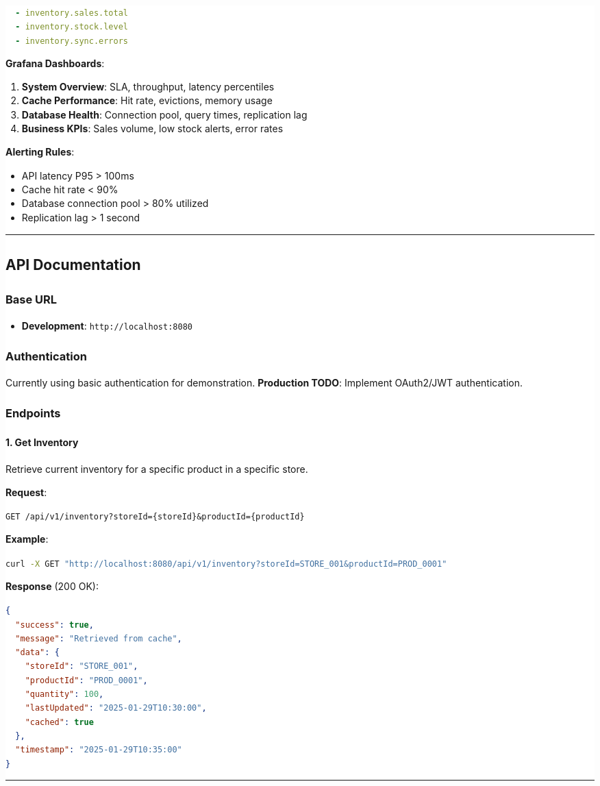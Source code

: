 ```yaml
  - inventory.sales.total
  - inventory.stock.level
  - inventory.sync.errors
```

**Grafana Dashboards**:
1. **System Overview**: SLA, throughput, latency percentiles
2. **Cache Performance**: Hit rate, evictions, memory usage
3. **Database Health**: Connection pool, query times, replication lag
4. **Business KPIs**: Sales volume, low stock alerts, error rates

**Alerting Rules**:
- API latency P95 > 100ms
- Cache hit rate < 90%
- Database connection pool > 80% utilized
- Replication lag > 1 second

---

## API Documentation

### Base URL

- **Development**: `http://localhost:8080`

### Authentication

Currently using basic authentication for demonstration.
**Production TODO**: Implement OAuth2/JWT authentication.

### Endpoints

#### 1. Get Inventory

Retrieve current inventory for a specific product in a specific store.

**Request**:
```http
GET /api/v1/inventory?storeId={storeId}&productId={productId}
```

**Example**:
```bash
curl -X GET "http://localhost:8080/api/v1/inventory?storeId=STORE_001&productId=PROD_0001"
```

**Response** (200 OK):
```json
{
  "success": true,
  "message": "Retrieved from cache",
  "data": {
    "storeId": "STORE_001",
    "productId": "PROD_0001",
    "quantity": 100,
    "lastUpdated": "2025-01-29T10:30:00",
    "cached": true
  },
  "timestamp": "2025-01-29T10:35:00"
}
```

---